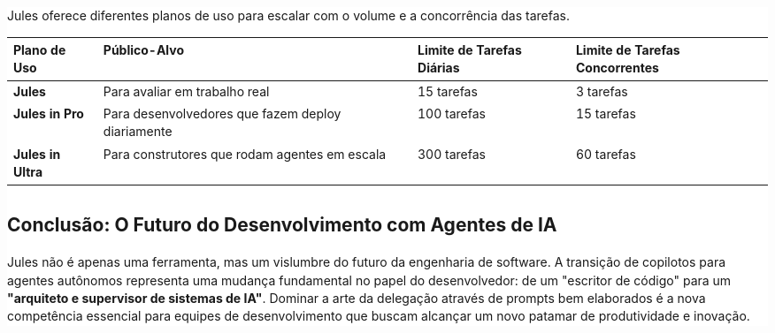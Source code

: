 Jules oferece diferentes planos de uso para escalar com o volume e a concorrência das tarefas.

| Plano de Uso | Público-Alvo | Limite de Tarefas Diárias | Limite de Tarefas Concorrentes |
| :--- | :--- | :--- | :--- |
| **Jules** | Para avaliar em trabalho real | 15 tarefas | 3 tarefas |
| **Jules in Pro** | Para desenvolvedores que fazem deploy diariamente | 100 tarefas | 15 tarefas |
| **Jules in Ultra**| Para construtores que rodam agentes em escala | 300 tarefas | 60 tarefas |

## Conclusão: O Futuro do Desenvolvimento com Agentes de IA

Jules não é apenas uma ferramenta, mas um vislumbre do futuro da engenharia de software. A transição de copilotos para agentes autônomos representa uma mudança fundamental no papel do desenvolvedor: de um "escritor de código" para um **"arquiteto e supervisor de sistemas de IA"**. Dominar a arte da delegação através de prompts bem elaborados é a nova competência essencial para equipes de desenvolvimento que buscam alcançar um novo patamar de produtividade e inovação.
